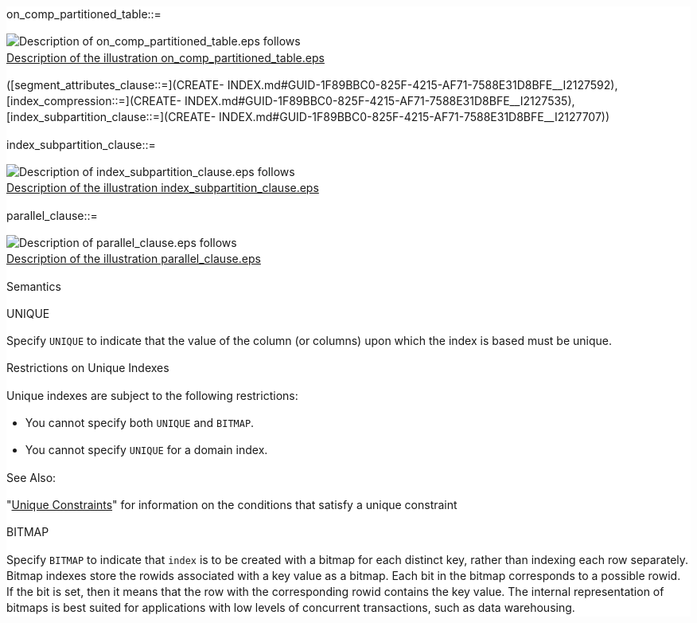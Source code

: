 on_comp_partitioned_table::=

![Description of on_comp_partitioned_table.eps
follows](https://docs.oracle.com/en/database/oracle/oracle-database/23/sqlrf/img/on_comp_partitioned_table.gif)  
[Description of the illustration
on_comp_partitioned_table.eps](img_text/on_comp_partitioned_table.md)

([segment_attributes_clause::=](CREATE-
INDEX.md#GUID-1F89BBC0-825F-4215-AF71-7588E31D8BFE__I2127592),
[index_compression::=](CREATE-
INDEX.md#GUID-1F89BBC0-825F-4215-AF71-7588E31D8BFE__I2127535),
[index_subpartition_clause::=](CREATE-
INDEX.md#GUID-1F89BBC0-825F-4215-AF71-7588E31D8BFE__I2127707))

index_subpartition_clause::=

![Description of index_subpartition_clause.eps
follows](https://docs.oracle.com/en/database/oracle/oracle-database/23/sqlrf/img/index_subpartition_clause.gif)  
[Description of the illustration
index_subpartition_clause.eps](img_text/index_subpartition_clause.md)

parallel_clause::=

![Description of parallel_clause.eps
follows](https://docs.oracle.com/en/database/oracle/oracle-database/23/sqlrf/img/parallel_clause.gif)  
[Description of the illustration
parallel_clause.eps](img_text/parallel_clause.md)

Semantics

UNIQUE

Specify `UNIQUE` to indicate that the value of the column (or columns) upon
which the index is based must be unique.

Restrictions on Unique Indexes

Unique indexes are subject to the following restrictions:

  * You cannot specify both `UNIQUE` and `BITMAP`. 

  * You cannot specify `UNIQUE` for a domain index. 

See Also:

"[Unique
Constraints](constraint.md#GUID-1055EA97-BA6F-4764-A15F-1024FD5B6DFE__I1034458)"
for information on the conditions that satisfy a unique constraint

BITMAP

Specify `BITMAP` to indicate that `index` is to be created with a bitmap for
each distinct key, rather than indexing each row separately. Bitmap indexes
store the rowids associated with a key value as a bitmap. Each bit in the
bitmap corresponds to a possible rowid. If the bit is set, then it means that
the row with the corresponding rowid contains the key value. The internal
representation of bitmaps is best suited for applications with low levels of
concurrent transactions, such as data warehousing.
